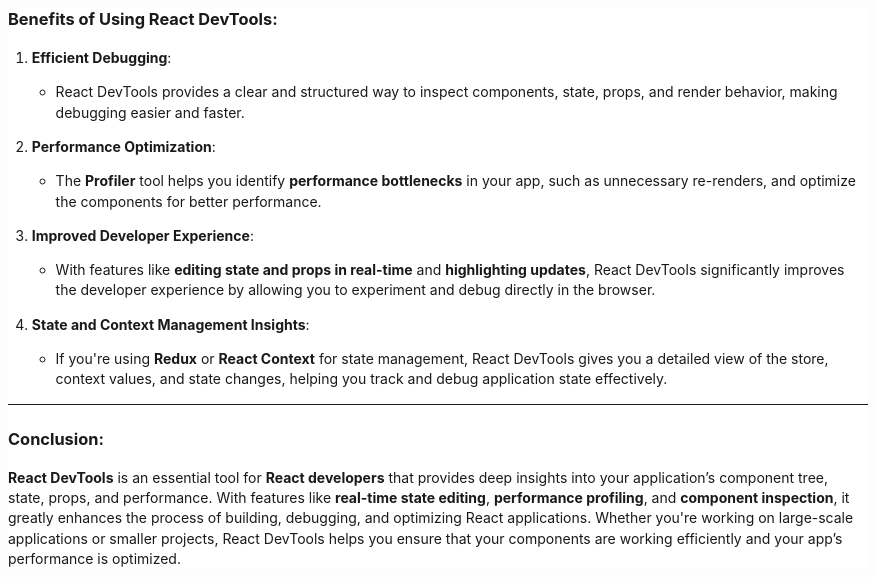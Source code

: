 ### Benefits of Using React DevTools:

1. **Efficient Debugging**:
    
    - React DevTools provides a clear and structured way to inspect components, state, props, and render behavior, making debugging easier and faster.
        
2. **Performance Optimization**:
    
    - The **Profiler** tool helps you identify **performance bottlenecks** in your app, such as unnecessary re-renders, and optimize the components for better performance.
        
3. **Improved Developer Experience**:
    
    - With features like **editing state and props in real-time** and **highlighting updates**, React DevTools significantly improves the developer experience by allowing you to experiment and debug directly in the browser.
        
4. **State and Context Management Insights**:
    
    - If you're using **Redux** or **React Context** for state management, React DevTools gives you a detailed view of the store, context values, and state changes, helping you track and debug application state effectively.
        

---

### Conclusion:

**React DevTools** is an essential tool for **React developers** that provides deep insights into your application’s component tree, state, props, and performance. With features like **real-time state editing**, **performance profiling**, and **component inspection**, it greatly enhances the process of building, debugging, and optimizing React applications. Whether you're working on large-scale applications or smaller projects, React DevTools helps you ensure that your components are working efficiently and your app’s performance is optimized.